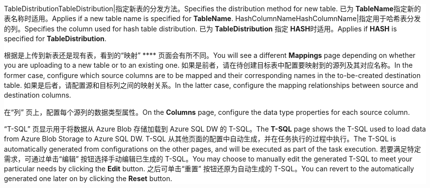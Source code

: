 <span data-ttu-id="a8c4e-147">TableDistribution</span><span class="sxs-lookup"><span data-stu-id="a8c4e-147">TableDistribution</span></span>|<span data-ttu-id="a8c4e-148">指定新表的分发方法。</span><span class="sxs-lookup"><span data-stu-id="a8c4e-148">Specifies the distribution method for new table.</span></span> <span data-ttu-id="a8c4e-149">已为 **TableName**指定新的表名称时适用。</span><span class="sxs-lookup"><span data-stu-id="a8c4e-149">Applies if a new table name is specified for **TableName**.</span></span>
<span data-ttu-id="a8c4e-150">HashColumnName</span><span class="sxs-lookup"><span data-stu-id="a8c4e-150">HashColumnName</span></span>|<span data-ttu-id="a8c4e-151">指定用于哈希表分发的列。</span><span class="sxs-lookup"><span data-stu-id="a8c4e-151">Specifies the column used for hash table distribution.</span></span> <span data-ttu-id="a8c4e-152">已为 **TableDistribution** 指定 **HASH**时适用。</span><span class="sxs-lookup"><span data-stu-id="a8c4e-152">Applies if **HASH** is specified for **TableDistribution**.</span></span>

<span data-ttu-id="a8c4e-153">根据是上传到新表还是现有表，看到的“映射” \*\*\*\* 页面会有所不同。</span><span class="sxs-lookup"><span data-stu-id="a8c4e-153">You will see a different **Mappings** page depending on whether you are uploading to a new table or to an existing one.</span></span> <span data-ttu-id="a8c4e-154">如果是前者，请在待创建目标表中配置要映射到的源列及其对应名称。</span><span class="sxs-lookup"><span data-stu-id="a8c4e-154">In the former case, configure which source columns are to be mapped and their corresponding names in the to-be-created destination table.</span></span> <span data-ttu-id="a8c4e-155">如果是后者，请配置源和目标列之间的映射关系。</span><span class="sxs-lookup"><span data-stu-id="a8c4e-155">In the latter case, configure the mapping relationships between source and destination columns.</span></span>

<span data-ttu-id="a8c4e-156">在“列”  页上，配置每个源列的数据类型属性。</span><span class="sxs-lookup"><span data-stu-id="a8c4e-156">On the **Columns** page, configure the data type properties for each source column.</span></span>

<span data-ttu-id="a8c4e-157">“T-SQL”  页显示用于将数据从 Azure Blob 存储加载到 Azure SQL DW 的 T-SQL。</span><span class="sxs-lookup"><span data-stu-id="a8c4e-157">The **T-SQL** page shows the T-SQL used to load data from Azure Blob Storage to Azure SQL DW.</span></span> <span data-ttu-id="a8c4e-158">T-SQL 从其他页面的配置中自动生成，并在任务执行的过程中执行。</span><span class="sxs-lookup"><span data-stu-id="a8c4e-158">The T-SQL is automatically generated from configurations on the other pages, and will be executed as part of the task execution.</span></span> <span data-ttu-id="a8c4e-159">若要满足特定需求，可通过单击“编辑”  按钮选择手动编辑已生成的 T-SQL。</span><span class="sxs-lookup"><span data-stu-id="a8c4e-159">You may choose to manually edit the generated T-SQL to meet your particular needs by clicking the **Edit** button.</span></span> <span data-ttu-id="a8c4e-160">之后可单击“重置”  按钮还原为自动生成的 T-SQL。</span><span class="sxs-lookup"><span data-stu-id="a8c4e-160">You can revert to the automatically generated one later on by clicking the **Reset** button.</span></span>
